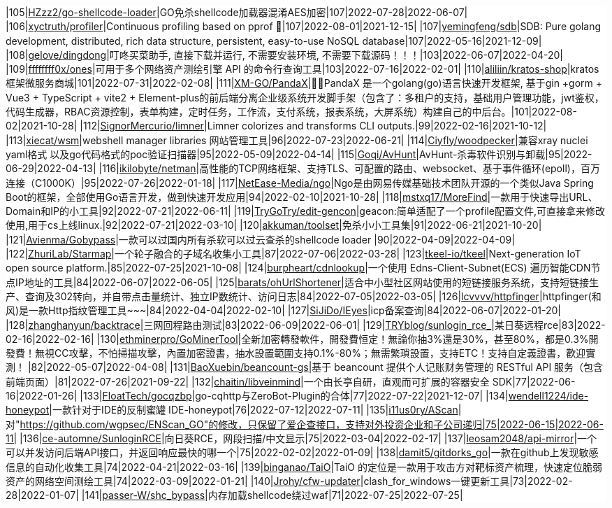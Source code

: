 |105|[HZzz2/go-shellcode-loader](https://github.com/HZzz2/go-shellcode-loader)|GO免杀shellcode加载器混淆AES加密|107|2022-07-28|2022-06-07|
|106|[xyctruth/profiler](https://github.com/xyctruth/profiler)|Continuous profiling based on pprof :strawberry:|107|2022-08-01|2021-12-15|
|107|[yemingfeng/sdb](https://github.com/yemingfeng/sdb)|SDB: Pure golang development, distributed, rich data structure, persistent, easy-to-use NoSQL database|107|2022-05-16|2021-12-09|
|108|[gelove/dingdong](https://github.com/gelove/dingdong)|叮咚买菜助手, 直接下载并运行, 不需要安装环境, 不需要下载源码！！！|103|2022-06-07|2022-04-20|
|109|[ffffffff0x/ones](https://github.com/ffffffff0x/ones)|可用于多个网络资产测绘引擎 API 的命令行查询工具|103|2022-07-16|2022-02-01|
|110|[aliliin/kratos-shop](https://github.com/aliliin/kratos-shop)|kratos 框架微服务商城|101|2022-07-31|2022-02-08|
|111|[XM-GO/PandaX](https://github.com/XM-GO/PandaX)|🎉🔥PandaX 是一个golang(go)语言快速开发框架, 基于gin +gorm + Vue3 + TypeScript + vite2 + Element-plus的前后端分离企业级系统开发脚手架（包含了：多租户的支持，基础用户管理功能，jwt鉴权，代码生成器，RBAC资源控制，表单构建，定时任务，工作流，支付系统，报表系统，大屏系统）构建自己的中后台。|101|2022-08-02|2021-10-28|
|112|[SignorMercurio/limner](https://github.com/SignorMercurio/limner)|Limner colorizes and transforms CLI outputs.|99|2022-02-16|2021-10-12|
|113|[xiecat/wsm](https://github.com/xiecat/wsm)|webshell manager libraries   网站管理工具|96|2022-07-23|2022-06-21|
|114|[Ciyfly/woodpecker](https://github.com/Ciyfly/woodpecker)|兼容xray nuclei yaml格式 以及go代码格式的poc验证扫描器|95|2022-05-09|2022-04-14|
|115|[Goqi/AvHunt](https://github.com/Goqi/AvHunt)|AvHunt-杀毒软件识别与卸载|95|2022-06-29|2022-04-13|
|116|[ikilobyte/netman](https://github.com/ikilobyte/netman)|高性能的TCP网络框架、支持TLS、可配置的路由、websocket、基于事件循环(epoll)，百万连接（C1000K）|95|2022-07-26|2022-01-18|
|117|[NetEase-Media/ngo](https://github.com/NetEase-Media/ngo)|Ngo是由网易传媒基础技术团队开源的一个类似Java Spring Boot的框架，全部使用Go语言开发，做到快速开发应用|94|2022-02-10|2021-10-28|
|118|[mstxq17/MoreFind](https://github.com/mstxq17/MoreFind)|一款用于快速导出URL、Domain和IP的小工具|92|2022-07-21|2022-06-11|
|119|[TryGoTry/edit-gencon](https://github.com/TryGoTry/edit-gencon)|geacon:简单适配了一个profile配置文件,可直接拿来修改使用,用于cs上线linux.|92|2022-07-21|2022-03-10|
|120|[akkuman/toolset](https://github.com/akkuman/toolset)|免杀小小工具集|91|2022-06-21|2021-10-20|
|121|[Avienma/Gobypass](https://github.com/Avienma/Gobypass)|一款可以过国内所有杀软可以过云查杀的shellcode loader |90|2022-04-09|2022-04-09|
|122|[ZhuriLab/Starmap](https://github.com/ZhuriLab/Starmap)|一个轮子融合的子域名收集小工具|87|2022-07-06|2022-03-28|
|123|[tkeel-io/tkeel](https://github.com/tkeel-io/tkeel)|Next-generation IoT open source platform.|85|2022-07-25|2021-10-08|
|124|[burpheart/cdnlookup](https://github.com/burpheart/cdnlookup)|一个使用 Edns-Client-Subnet(ECS) 遍历智能CDN节点IP地址的工具|84|2022-06-07|2022-06-05|
|125|[barats/ohUrlShortener](https://github.com/barats/ohUrlShortener)|适合中小型社区网站使用的短链接服务系统，支持短链接生产、查询及302转向，并自带点击量统计、独立IP数统计、访问日志|84|2022-07-05|2022-03-05|
|126|[lcvvvv/httpfinger](https://github.com/lcvvvv/httpfinger)|httpfinger(和风)是一款Http指纹管理工具~~~|84|2022-04-04|2022-02-10|
|127|[SiJiDo/IEyes](https://github.com/SiJiDo/IEyes)|icp备案查询|84|2022-06-07|2022-01-20|
|128|[zhanghanyun/backtrace](https://github.com/zhanghanyun/backtrace)|三网回程路由测试|83|2022-06-09|2022-06-01|
|129|[TRYblog/sunlogin_rce_](https://github.com/TRYblog/sunlogin_rce_)|某日葵远程rce|83|2022-02-16|2022-02-16|
|130|[ethminerpro/GoMinerTool](https://github.com/ethminerpro/GoMinerTool)|全新加密轉發軟件，開發費恒定！無論你抽3%還是30%，甚至80%，都是0.3%開發費！無視CC攻擊，不怕掃描攻擊，內置加密證書，抽水設置範圍支持0.1%-80%；無需繁瑣設置，支持ETC！支持自定義證書，歡迎實測！ |82|2022-05-07|2022-04-08|
|131|[BaoXuebin/beancount-gs](https://github.com/BaoXuebin/beancount-gs)|基于 beancount 提供个人记账财务管理的 RESTful API 服务（包含前端页面）|81|2022-07-26|2021-09-22|
|132|[chaitin/libveinmind](https://github.com/chaitin/libveinmind)|一个由长亭自研，直观而可扩展的容器安全 SDK|77|2022-06-16|2022-01-26|
|133|[FloatTech/gocqzbp](https://github.com/FloatTech/gocqzbp)|go-cqhttp与ZeroBot-Plugin的合体|77|2022-07-22|2021-12-07|
|134|[wendell1224/ide-honeypot](https://github.com/wendell1224/ide-honeypot)|一款针对于IDE的反制蜜罐 IDE-honeypot|76|2022-07-12|2022-07-11|
|135|[i11us0ry/AScan](https://github.com/i11us0ry/AScan)|对"https://github.com/wgpsec/ENScan_GO"的修改，只保留了爱企查接口，支持对外投资企业和子公司递归|75|2022-06-15|2022-06-11|
|136|[ce-automne/SunloginRCE](https://github.com/ce-automne/SunloginRCE)|向日葵RCE，网段扫描/中文显示|75|2022-03-04|2022-02-17|
|137|[leosam2048/api-mirror](https://github.com/leosam2048/api-mirror)|一个可以并发访问后端API接口，并返回响应最快的哪一个|75|2022-02-02|2022-01-09|
|138|[damit5/gitdorks_go](https://github.com/damit5/gitdorks_go)|一款在github上发现敏感信息的自动化收集工具|74|2022-04-21|2022-03-16|
|139|[binganao/TaiO](https://github.com/binganao/TaiO)|TaiO 的定位是一款用于攻击方对靶标资产梳理，快速定位脆弱资产的网络空间测绘工具|74|2022-03-09|2022-01-21|
|140|[Jrohy/cfw-updater](https://github.com/Jrohy/cfw-updater)|clash_for_windows一键更新工具|73|2022-02-28|2022-01-07|
|141|[passer-W/shc_bypass](https://github.com/passer-W/shc_bypass)|内存加载shellcode绕过waf|71|2022-07-25|2022-07-25|